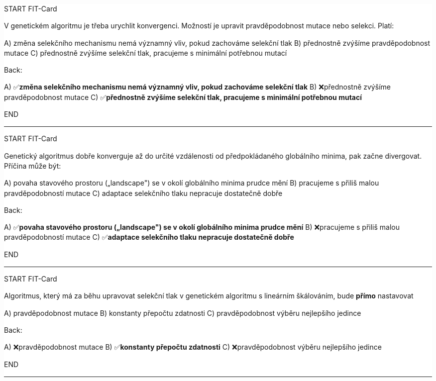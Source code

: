 START
FIT-Card

V genetickém algoritmu je třeba urychlit konvergenci. Možností je upravit pravděpodobnost mutace nebo selekci. Platí:

A) změna selekčního mechanismu nemá významný vliv, pokud zachováme selekční tlak
B) přednostně zvýšíme pravděpodobnost mutace
C) přednostně zvýšíme selekční tlak, pracujeme s minimální potřebnou mutací

Back:

A) ✅**změna selekčního mechanismu nemá významný vliv, pokud zachováme selekční tlak**
B) ❌přednostně zvýšíme pravděpodobnost mutace
C) ✅**přednostně zvýšíme selekční tlak, pracujeme s minimální potřebnou mutací**


END

---

START
FIT-Card

Genetický algoritmus dobře konverguje až do určité vzdálenosti od předpokládaného globálního minima, pak začne divergovat. Příčina může být:

A) povaha stavového prostoru („landscape") se v okolí globálního minima prudce mění
B) pracujeme s přiliš malou pravděpodobností mutace
C) adaptace selekčního tlaku nepracuje dostatečně dobře

Back:

A) ✅**povaha stavového prostoru („landscape") se v okolí globálního minima prudce mění**
B) ❌pracujeme s přiliš malou pravděpodobností mutace
C) ✅**adaptace selekčního tlaku nepracuje dostatečně dobře**


END

---

START
FIT-Card

Algoritmus, který má za běhu upravovat selekční tlak v genetickém algoritmu s lineárním škálováním, bude **přímo** nastavovat

A) pravděpodobnost mutace
B) konstanty přepočtu zdatnosti
C) pravděpodobnost výběru nejlepšího jedince

Back:

A) ❌pravděpodobnost mutace
B) ✅**konstanty přepočtu zdatnosti**
C) ❌pravděpodobnost výběru nejlepšího jedince


END

---